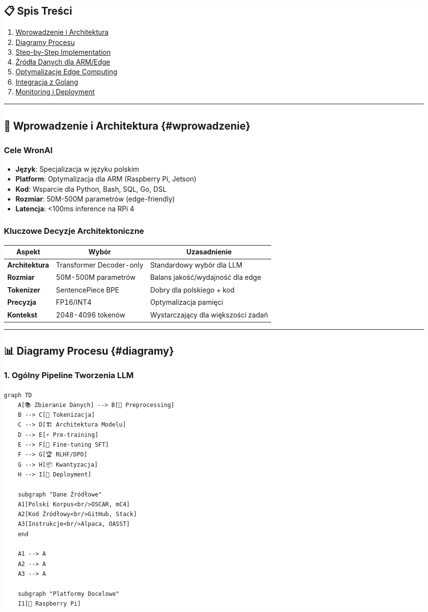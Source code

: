 ## 📋 Spis Treści
1. [Wprowadzenie i Architektura](#wprowadzenie)
2. [Diagramy Procesu](#diagramy)
3. [Step-by-Step Implementation](#implementation)
4. [Źródła Danych dla ARM/Edge](#data-sources)
5. [Optymalizacje Edge Computing](#edge-optimizations)
6. [Integracja z Golang](#golang-integration)
7. [Monitoring i Deployment](#monitoring)

---

## 🎯 Wprowadzenie i Architektura {#wprowadzenie}

### Cele WronAI
- **Język**: Specjalizacja w języku polskim
- **Platform**: Optymalizacja dla ARM (Raspberry Pi, Jetson)
- **Kod**: Wsparcie dla Python, Bash, SQL, Go, DSL
- **Rozmiar**: 50M-500M parametrów (edge-friendly)
- **Latencja**: <100ms inference na RPi 4

### Kluczowe Decyzje Architektoniczne

| Aspekt | Wybór | Uzasadnienie |
|--------|-------|--------------|
| **Architektura** | Transformer Decoder-only | Standardowy wybór dla LLM |
| **Rozmiar** | 50M-500M parametrów | Balans jakość/wydajność dla edge |
| **Tokenizer** | SentencePiece BPE | Dobry dla polskiego + kod |
| **Precyzja** | FP16/INT4 | Optymalizacja pamięci |
| **Kontekst** | 2048-4096 tokenów | Wystarczający dla większości zadań |

---

## 📊 Diagramy Procesu {#diagramy}

### 1. Ogólny Pipeline Tworzenia LLM

```mermaid
graph TD
    A[📚 Zbieranie Danych] --> B[🔧 Preprocessing]
    B --> C[🎯 Tokenizacja]
    C --> D[🏗️ Architektura Modelu]
    D --> E[⚡ Pre-training]
    E --> F[🎨 Fine-tuning SFT]
    F --> G[🏆 RLHF/DPO]
    G --> H[📦 Kwantyzacja]
    H --> I[🚀 Deployment]
    
    subgraph "Dane Źródłowe"
    A1[Polski Korpus<br/>OSCAR, mC4]
    A2[Kod Źródłowy<br/>GitHub, Stack]
    A3[Instrukcje<br/>Alpaca, OASST]
    end
    
    A1 --> A
    A2 --> A
    A3 --> A
    
    subgraph "Platformy Docelowe"
    I1[🍇 Raspberry Pi]
```